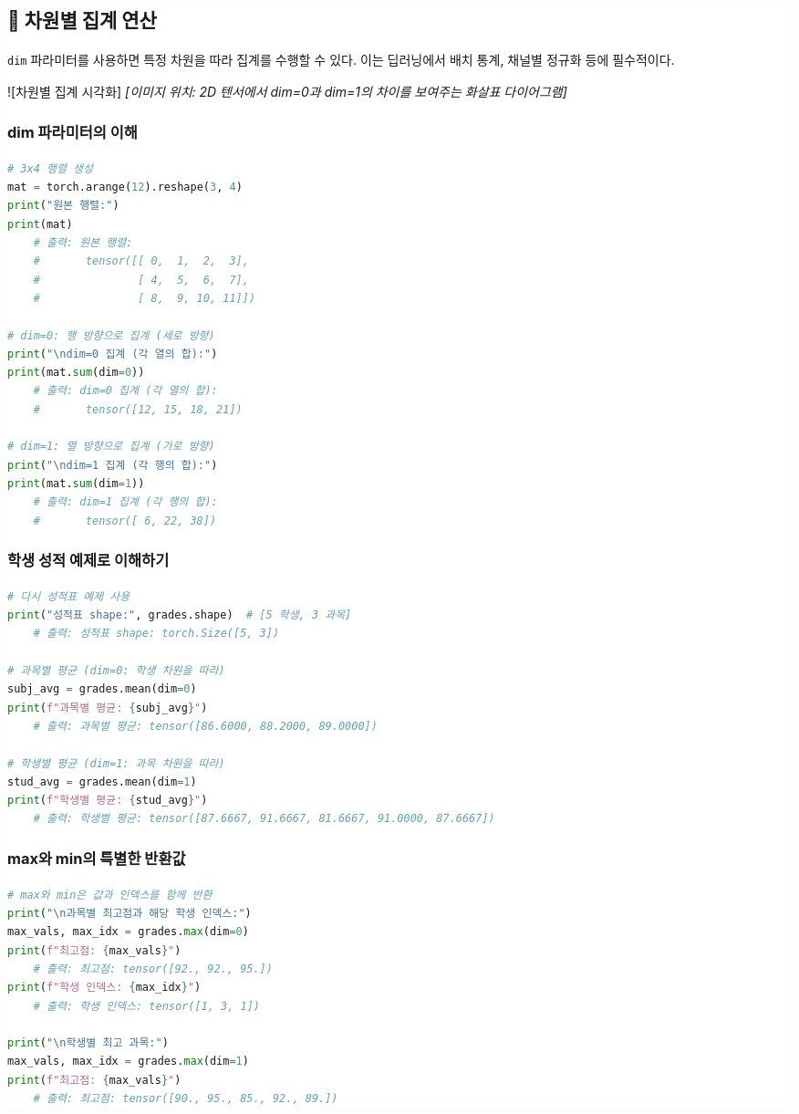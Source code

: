 
## 📐 차원별 집계 연산

`dim` 파라미터를 사용하면 특정 차원을 따라 집계를 수행할 수 있다. 이는 딥러닝에서 배치 통계, 채널별 정규화 등에 필수적이다.

![차원별 집계 시각화]
*[이미지 위치: 2D 텐서에서 dim=0과 dim=1의 차이를 보여주는 화살표 다이어그램]*

### dim 파라미터의 이해
```python
# 3x4 행렬 생성
mat = torch.arange(12).reshape(3, 4)
print("원본 행렬:")
print(mat)
    # 출력: 원본 행렬:
    #       tensor([[ 0,  1,  2,  3],
    #               [ 4,  5,  6,  7],
    #               [ 8,  9, 10, 11]])

# dim=0: 행 방향으로 집계 (세로 방향)
print("\ndim=0 집계 (각 열의 합):")
print(mat.sum(dim=0))
    # 출력: dim=0 집계 (각 열의 합):
    #       tensor([12, 15, 18, 21])

# dim=1: 열 방향으로 집계 (가로 방향)  
print("\ndim=1 집계 (각 행의 합):")
print(mat.sum(dim=1))
    # 출력: dim=1 집계 (각 행의 합):
    #       tensor([ 6, 22, 38])
```

### 학생 성적 예제로 이해하기
```python
# 다시 성적표 예제 사용
print("성적표 shape:", grades.shape)  # [5 학생, 3 과목]
    # 출력: 성적표 shape: torch.Size([5, 3])

# 과목별 평균 (dim=0: 학생 차원을 따라)
subj_avg = grades.mean(dim=0)
print(f"과목별 평균: {subj_avg}")
    # 출력: 과목별 평균: tensor([86.6000, 88.2000, 89.0000])

# 학생별 평균 (dim=1: 과목 차원을 따라)
stud_avg = grades.mean(dim=1)
print(f"학생별 평균: {stud_avg}")
    # 출력: 학생별 평균: tensor([87.6667, 91.6667, 81.6667, 91.0000, 87.6667])
```

### max와 min의 특별한 반환값
```python
# max와 min은 값과 인덱스를 함께 반환
print("\n과목별 최고점과 해당 학생 인덱스:")
max_vals, max_idx = grades.max(dim=0)
print(f"최고점: {max_vals}")
    # 출력: 최고점: tensor([92., 92., 95.])
print(f"학생 인덱스: {max_idx}")
    # 출력: 학생 인덱스: tensor([1, 3, 1])

print("\n학생별 최고 과목:")
max_vals, max_idx = grades.max(dim=1)
print(f"최고점: {max_vals}")
    # 출력: 최고점: tensor([90., 95., 85., 92., 89.])
```